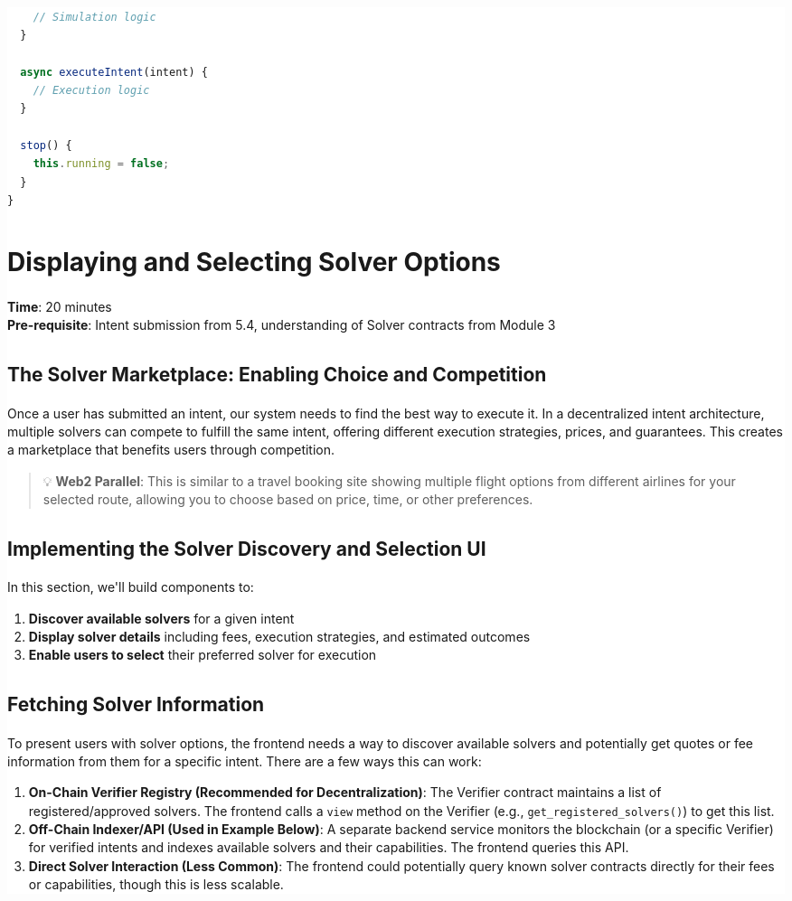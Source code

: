 ```javascript
    // Simulation logic
  }

  async executeIntent(intent) {
    // Execution logic
  }

  stop() {
    this.running = false;
  }
}
```

# Displaying and Selecting Solver Options

**Time**: 20 minutes  
**Pre-requisite**: Intent submission from 5.4, understanding of Solver contracts from Module 3

## The Solver Marketplace: Enabling Choice and Competition

Once a user has submitted an intent, our system needs to find the best way to execute it. In a decentralized intent architecture, multiple solvers can compete to fulfill the same intent, offering different execution strategies, prices, and guarantees. This creates a marketplace that benefits users through competition.

> 💡 **Web2 Parallel**: This is similar to a travel booking site showing multiple flight options from different airlines for your selected route, allowing you to choose based on price, time, or other preferences.

## Implementing the Solver Discovery and Selection UI

In this section, we'll build components to:

1. **Discover available solvers** for a given intent
2. **Display solver details** including fees, execution strategies, and estimated outcomes
3. **Enable users to select** their preferred solver for execution

## Fetching Solver Information

To present users with solver options, the frontend needs a way to discover available solvers and potentially get quotes or fee information from them for a specific intent. There are a few ways this can work:

1.  **On-Chain Verifier Registry (Recommended for Decentralization)**: The Verifier contract maintains a list of registered/approved solvers. The frontend calls a `view` method on the Verifier (e.g., `get_registered_solvers()`) to get this list.
2.  **Off-Chain Indexer/API (Used in Example Below)**: A separate backend service monitors the blockchain (or a specific Verifier) for verified intents and indexes available solvers and their capabilities. The frontend queries this API.
3.  **Direct Solver Interaction (Less Common)**: The frontend could potentially query known solver contracts directly for their fees or capabilities, though this is less scalable.
